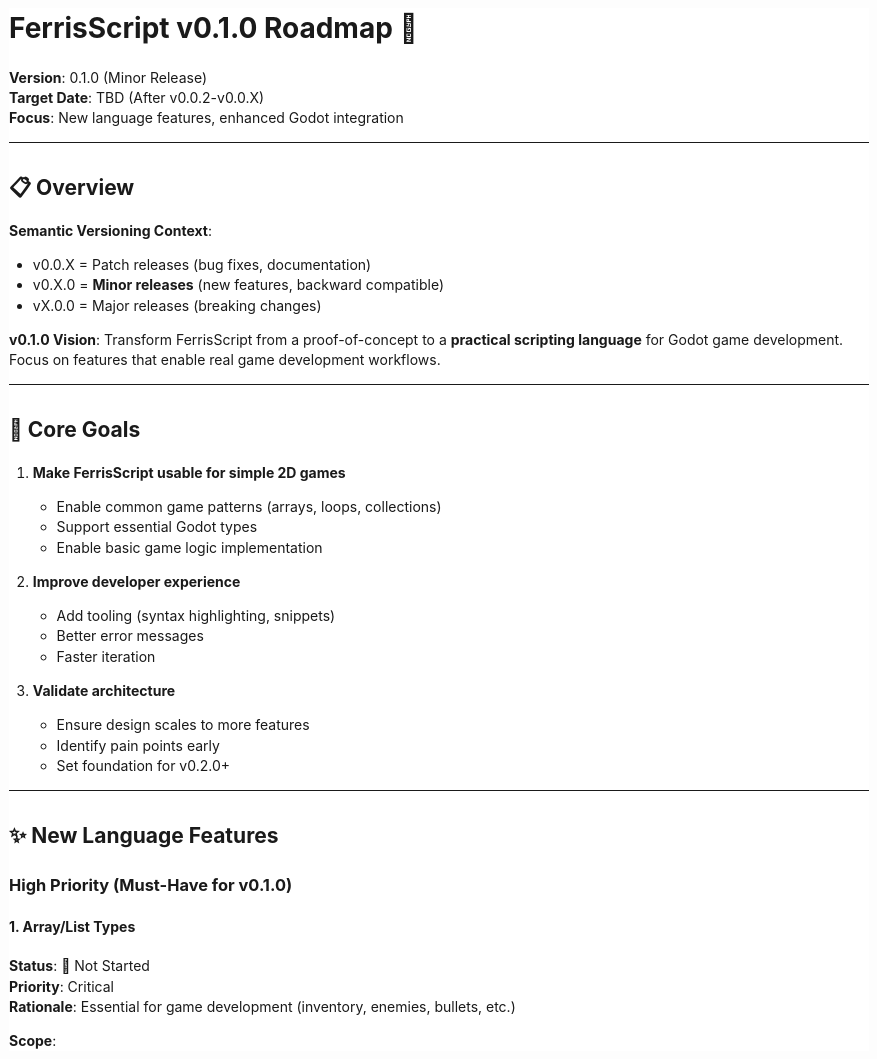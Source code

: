 # FerrisScript v0.1.0 Roadmap 🦀

**Version**: 0.1.0 (Minor Release)  
**Target Date**: TBD (After v0.0.2-v0.0.X)  
**Focus**: New language features, enhanced Godot integration

---

## 📋 Overview

**Semantic Versioning Context**:

- v0.0.X = Patch releases (bug fixes, documentation)
- v0.X.0 = **Minor releases** (new features, backward compatible)
- vX.0.0 = Major releases (breaking changes)

**v0.1.0 Vision**:
Transform FerrisScript from a proof-of-concept to a **practical scripting language** for Godot game development. Focus on features that enable real game development workflows.

---

## 🎯 Core Goals

1. **Make FerrisScript usable for simple 2D games**
   - Enable common game patterns (arrays, loops, collections)
   - Support essential Godot types
   - Enable basic game logic implementation

2. **Improve developer experience**
   - Add tooling (syntax highlighting, snippets)
   - Better error messages
   - Faster iteration

3. **Validate architecture**
   - Ensure design scales to more features
   - Identify pain points early
   - Set foundation for v0.2.0+

---

## ✨ New Language Features

### High Priority (Must-Have for v0.1.0)

#### 1. Array/List Types

**Status**: 🔴 Not Started  
**Priority**: Critical  
**Rationale**: Essential for game development (inventory, enemies, bullets, etc.)

**Scope**:
